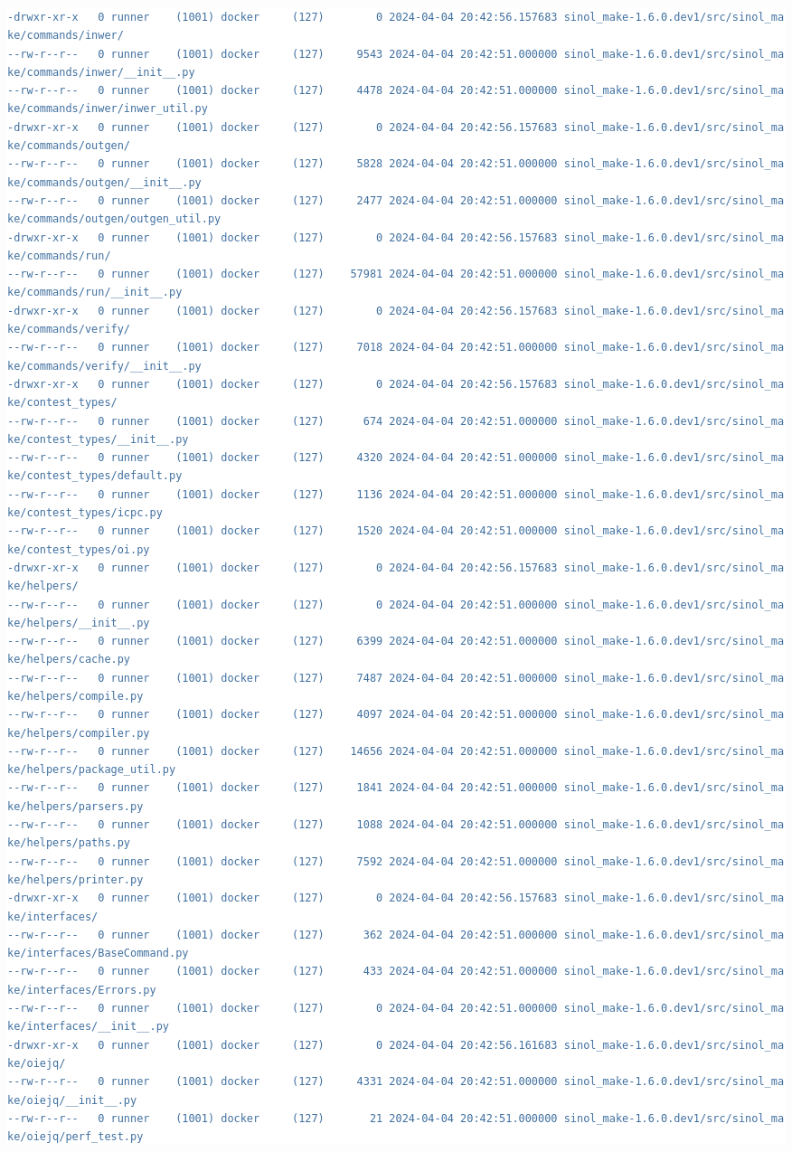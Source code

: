 ```diff
-drwxr-xr-x   0 runner    (1001) docker     (127)        0 2024-04-04 20:42:56.157683 sinol_make-1.6.0.dev1/src/sinol_make/commands/inwer/
--rw-r--r--   0 runner    (1001) docker     (127)     9543 2024-04-04 20:42:51.000000 sinol_make-1.6.0.dev1/src/sinol_make/commands/inwer/__init__.py
--rw-r--r--   0 runner    (1001) docker     (127)     4478 2024-04-04 20:42:51.000000 sinol_make-1.6.0.dev1/src/sinol_make/commands/inwer/inwer_util.py
-drwxr-xr-x   0 runner    (1001) docker     (127)        0 2024-04-04 20:42:56.157683 sinol_make-1.6.0.dev1/src/sinol_make/commands/outgen/
--rw-r--r--   0 runner    (1001) docker     (127)     5828 2024-04-04 20:42:51.000000 sinol_make-1.6.0.dev1/src/sinol_make/commands/outgen/__init__.py
--rw-r--r--   0 runner    (1001) docker     (127)     2477 2024-04-04 20:42:51.000000 sinol_make-1.6.0.dev1/src/sinol_make/commands/outgen/outgen_util.py
-drwxr-xr-x   0 runner    (1001) docker     (127)        0 2024-04-04 20:42:56.157683 sinol_make-1.6.0.dev1/src/sinol_make/commands/run/
--rw-r--r--   0 runner    (1001) docker     (127)    57981 2024-04-04 20:42:51.000000 sinol_make-1.6.0.dev1/src/sinol_make/commands/run/__init__.py
-drwxr-xr-x   0 runner    (1001) docker     (127)        0 2024-04-04 20:42:56.157683 sinol_make-1.6.0.dev1/src/sinol_make/commands/verify/
--rw-r--r--   0 runner    (1001) docker     (127)     7018 2024-04-04 20:42:51.000000 sinol_make-1.6.0.dev1/src/sinol_make/commands/verify/__init__.py
-drwxr-xr-x   0 runner    (1001) docker     (127)        0 2024-04-04 20:42:56.157683 sinol_make-1.6.0.dev1/src/sinol_make/contest_types/
--rw-r--r--   0 runner    (1001) docker     (127)      674 2024-04-04 20:42:51.000000 sinol_make-1.6.0.dev1/src/sinol_make/contest_types/__init__.py
--rw-r--r--   0 runner    (1001) docker     (127)     4320 2024-04-04 20:42:51.000000 sinol_make-1.6.0.dev1/src/sinol_make/contest_types/default.py
--rw-r--r--   0 runner    (1001) docker     (127)     1136 2024-04-04 20:42:51.000000 sinol_make-1.6.0.dev1/src/sinol_make/contest_types/icpc.py
--rw-r--r--   0 runner    (1001) docker     (127)     1520 2024-04-04 20:42:51.000000 sinol_make-1.6.0.dev1/src/sinol_make/contest_types/oi.py
-drwxr-xr-x   0 runner    (1001) docker     (127)        0 2024-04-04 20:42:56.157683 sinol_make-1.6.0.dev1/src/sinol_make/helpers/
--rw-r--r--   0 runner    (1001) docker     (127)        0 2024-04-04 20:42:51.000000 sinol_make-1.6.0.dev1/src/sinol_make/helpers/__init__.py
--rw-r--r--   0 runner    (1001) docker     (127)     6399 2024-04-04 20:42:51.000000 sinol_make-1.6.0.dev1/src/sinol_make/helpers/cache.py
--rw-r--r--   0 runner    (1001) docker     (127)     7487 2024-04-04 20:42:51.000000 sinol_make-1.6.0.dev1/src/sinol_make/helpers/compile.py
--rw-r--r--   0 runner    (1001) docker     (127)     4097 2024-04-04 20:42:51.000000 sinol_make-1.6.0.dev1/src/sinol_make/helpers/compiler.py
--rw-r--r--   0 runner    (1001) docker     (127)    14656 2024-04-04 20:42:51.000000 sinol_make-1.6.0.dev1/src/sinol_make/helpers/package_util.py
--rw-r--r--   0 runner    (1001) docker     (127)     1841 2024-04-04 20:42:51.000000 sinol_make-1.6.0.dev1/src/sinol_make/helpers/parsers.py
--rw-r--r--   0 runner    (1001) docker     (127)     1088 2024-04-04 20:42:51.000000 sinol_make-1.6.0.dev1/src/sinol_make/helpers/paths.py
--rw-r--r--   0 runner    (1001) docker     (127)     7592 2024-04-04 20:42:51.000000 sinol_make-1.6.0.dev1/src/sinol_make/helpers/printer.py
-drwxr-xr-x   0 runner    (1001) docker     (127)        0 2024-04-04 20:42:56.157683 sinol_make-1.6.0.dev1/src/sinol_make/interfaces/
--rw-r--r--   0 runner    (1001) docker     (127)      362 2024-04-04 20:42:51.000000 sinol_make-1.6.0.dev1/src/sinol_make/interfaces/BaseCommand.py
--rw-r--r--   0 runner    (1001) docker     (127)      433 2024-04-04 20:42:51.000000 sinol_make-1.6.0.dev1/src/sinol_make/interfaces/Errors.py
--rw-r--r--   0 runner    (1001) docker     (127)        0 2024-04-04 20:42:51.000000 sinol_make-1.6.0.dev1/src/sinol_make/interfaces/__init__.py
-drwxr-xr-x   0 runner    (1001) docker     (127)        0 2024-04-04 20:42:56.161683 sinol_make-1.6.0.dev1/src/sinol_make/oiejq/
--rw-r--r--   0 runner    (1001) docker     (127)     4331 2024-04-04 20:42:51.000000 sinol_make-1.6.0.dev1/src/sinol_make/oiejq/__init__.py
--rw-r--r--   0 runner    (1001) docker     (127)       21 2024-04-04 20:42:51.000000 sinol_make-1.6.0.dev1/src/sinol_make/oiejq/perf_test.py
```